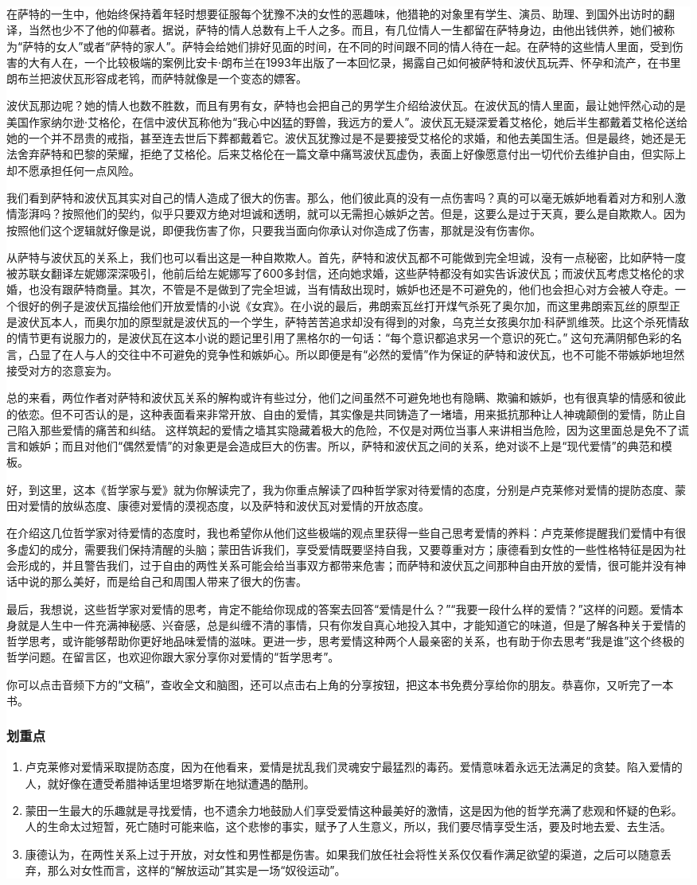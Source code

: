 在萨特的一生中，他始终保持着年轻时想要征服每个犹豫不决的女性的恶趣味，他猎艳的对象里有学生、演员、助理、到国外出访时的翻译，当然也少不了他的仰慕者。据说，萨特的情人总数有上千人之多。而且，有几位情人一生都留在萨特身边，由他出钱供养，她们被称为“萨特的女人”或者“萨特的家人”。萨特会给她们排好见面的时间，在不同的时间跟不同的情人待在一起。在萨特的这些情人里面，受到伤害的大有人在，一个比较极端的案例比安卡·朗布兰在1993年出版了一本回忆录，揭露自己如何被萨特和波伏瓦玩弄、怀孕和流产，在书里朗布兰把波伏瓦形容成老鸨，而萨特就像是一个变态的嫖客。

波伏瓦那边呢？她的情人也数不胜数，而且有男有女，萨特也会把自己的男学生介绍给波伏瓦。在波伏瓦的情人里面，最让她怦然心动的是美国作家纳尔逊·艾格伦，在信中波伏瓦称他为“我心中凶猛的野兽，我远方的爱人”。波伏瓦无疑深爱着艾格伦，她后半生都戴着艾格伦送给她的一个并不昂贵的戒指，甚至连去世后下葬都戴着它。波伏瓦犹豫过是不是要接受艾格伦的求婚，和他去美国生活。但是最终，她还是无法舍弃萨特和巴黎的荣耀，拒绝了艾格伦。后来艾格伦在一篇文章中痛骂波伏瓦虚伪，表面上好像愿意付出一切代价去维护自由，但实际上却不愿承担任何一点风险。

我们看到萨特和波伏瓦其实对自己的情人造成了很大的伤害。那么，他们彼此真的没有一点伤害吗？真的可以毫无嫉妒地看着对方和别人激情澎湃吗？按照他们的契约，似乎只要双方绝对坦诚和透明，就可以无需担心嫉妒之苦。但是，这要么是过于天真，要么是自欺欺人。因为按照他们这个逻辑就好像是说，即便我伤害了你，只要我当面向你承认对你造成了伤害，那就是没有伤害你。

从萨特与波伏瓦的关系上，我们也可以看出这是一种自欺欺人。首先，萨特和波伏瓦都不可能做到完全坦诚，没有一点秘密，比如萨特一度被苏联女翻译左妮娜深深吸引，他前后给左妮娜写了600多封信，还向她求婚，这些萨特都没有如实告诉波伏瓦；而波伏瓦考虑艾格伦的求婚，也没有跟萨特商量。其次，不管是不是做到了完全坦诚，当有情敌出现时，嫉妒也还是不可避免的，他们也会担心对方会被人夺走。一个很好的例子是波伏瓦描绘他们开放爱情的小说《女宾》。在小说的最后，弗朗索瓦丝打开煤气杀死了奥尔加，而这里弗朗索瓦丝的原型正是波伏瓦本人，而奥尔加的原型就是波伏瓦的一个学生，萨特苦苦追求却没有得到的对象，乌克兰女孩奥尔加·科萨凯维茨。比这个杀死情敌的情节更有说服力的，是波伏瓦在这本小说的题记里引用了黑格尔的一句话：“每个意识都追求另一个意识的死亡。” 这句充满阴郁色彩的名言，凸显了在人与人的交往中不可避免的竞争性和嫉妒心。所以即便是有“必然的爱情”作为保证的萨特和波伏瓦，也不可能不带嫉妒地坦然接受对方的恣意妄为。

总的来看，两位作者对萨特和波伏瓦关系的解构或许有些过分，他们之间虽然不可避免地也有隐瞒、欺骗和嫉妒，也有很真挚的情感和彼此的依恋。但不可否认的是，这种表面看来非常开放、自由的爱情，其实像是共同铸造了一堵墙，用来抵抗那种让人神魂颠倒的爱情，防止自己陷入那些爱情的痛苦和纠结。 这样筑起的爱情之墙其实隐藏着极大的危险，不仅是对两位当事人来讲相当危险，因为这里面总是免不了谎言和嫉妒；而且对他们“偶然爱情”的对象更是会造成巨大的伤害。所以，萨特和波伏瓦之间的关系，绝对谈不上是“现代爱情”的典范和模板。



好，到这里，这本《哲学家与爱》就为你解读完了，我为你重点解读了四种哲学家对待爱情的态度，分别是卢克莱修对爱情的提防态度、蒙田对爱情的放纵态度、康德对爱情的漠视态度，以及萨特和波伏瓦对爱情的开放态度。

在介绍这几位哲学家对待爱情的态度时，我也希望你从他们这些极端的观点里获得一些自己思考爱情的养料：卢克莱修提醒我们爱情中有很多虚幻的成分，需要我们保持清醒的头脑；蒙田告诉我们，享受爱情既要坚持自我，又要尊重对方；康德看到女性的一些性格特征是因为社会形成的，并且警告我们，过于自由的两性关系可能会给当事双方都带来危害；而萨特和波伏瓦之间那种自由开放的爱情，很可能并没有神话中说的那么美好，而是给自己和周围人带来了很大的伤害。

最后，我想说，这些哲学家对爱情的思考，肯定不能给你现成的答案去回答“爱情是什么？”“我要一段什么样的爱情？”这样的问题。爱情本身就是人生中一件充满神秘感、兴奋感，总是纠缠不清的事情，只有你发自真心地投入其中，才能知道它的味道，但是了解各种关于爱情的哲学思考，或许能够帮助你更好地品味爱情的滋味。更进一步，思考爱情这种两个人最亲密的关系，也有助于你去思考“我是谁”这个终极的哲学问题。在留言区，也欢迎你跟大家分享你对爱情的“哲学思考”。

你可以点击音频下方的“文稿”，查收全文和脑图，还可以点击右上角的分享按钮，把这本书免费分享给你的朋友。恭喜你，又听完了一本书。



### 划重点

 1. 卢克莱修对爱情采取提防态度，因为在他看来，爱情是扰乱我们灵魂安宁最猛烈的毒药。爱情意味着永远无法满足的贪婪。陷入爱情的人，就好像在遭受希腊神话里坦塔罗斯在地狱遭遇的酷刑。

 2. 蒙田一生最大的乐趣就是寻找爱情，也不遗余力地鼓励人们享受爱情这种最美好的激情，这是因为他的哲学充满了悲观和怀疑的色彩。人的生命太过短暂，死亡随时可能来临，这个悲惨的事实，赋予了人生意义，所以，我们要尽情享受生活，要及时地去爱、去生活。

 3. 康德认为，在两性关系上过于开放，对女性和男性都是伤害。如果我们放任社会将性关系仅仅看作满足欲望的渠道，之后可以随意丢弃，那么对女性而言，这样的“解放运动”其实是一场“奴役运动”。



